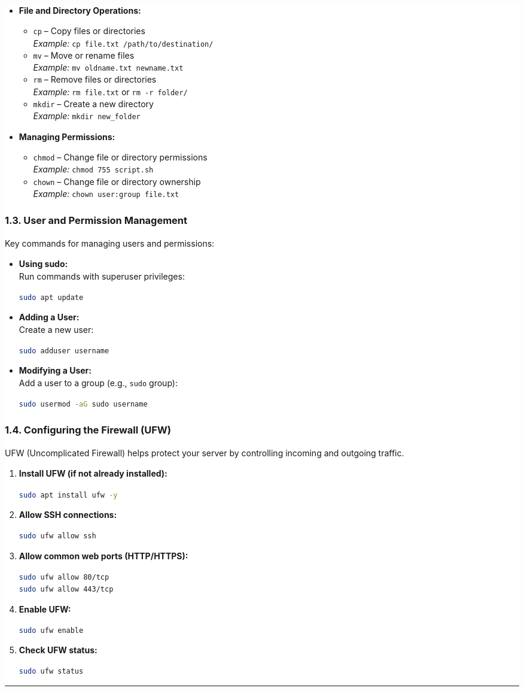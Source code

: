 - **File and Directory Operations:**

  - `cp` – Copy files or directories  
    _Example:_ `cp file.txt /path/to/destination/`
  - `mv` – Move or rename files  
    _Example:_ `mv oldname.txt newname.txt`
  - `rm` – Remove files or directories  
    _Example:_ `rm file.txt` or `rm -r folder/`
  - `mkdir` – Create a new directory  
    _Example:_ `mkdir new_folder`

- **Managing Permissions:**
  - `chmod` – Change file or directory permissions  
    _Example:_ `chmod 755 script.sh`
  - `chown` – Change file or directory ownership  
    _Example:_ `chown user:group file.txt`

### 1.3. User and Permission Management

Key commands for managing users and permissions:

- **Using sudo:**  
  Run commands with superuser privileges:
  ```bash
  sudo apt update
  ```
- **Adding a User:**  
  Create a new user:
  ```bash
  sudo adduser username
  ```
- **Modifying a User:**  
  Add a user to a group (e.g., `sudo` group):
  ```bash
  sudo usermod -aG sudo username
  ```

### 1.4. Configuring the Firewall (UFW)

UFW (Uncomplicated Firewall) helps protect your server by controlling incoming and outgoing traffic.

1. **Install UFW (if not already installed):**
   ```bash
   sudo apt install ufw -y
   ```
2. **Allow SSH connections:**
   ```bash
   sudo ufw allow ssh
   ```
3. **Allow common web ports (HTTP/HTTPS):**
   ```bash
   sudo ufw allow 80/tcp
   sudo ufw allow 443/tcp
   ```
4. **Enable UFW:**
   ```bash
   sudo ufw enable
   ```
5. **Check UFW status:**
   ```bash
   sudo ufw status
   ```

---